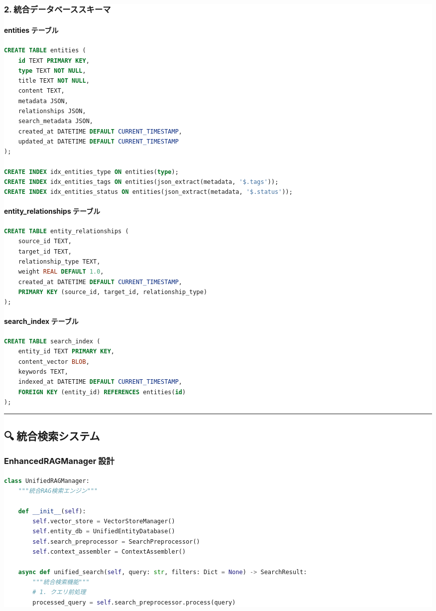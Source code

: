 ### 2. 統合データベーススキーマ

#### entities テーブル
```sql
CREATE TABLE entities (
    id TEXT PRIMARY KEY,
    type TEXT NOT NULL,
    title TEXT NOT NULL,
    content TEXT,
    metadata JSON,
    relationships JSON,
    search_metadata JSON,
    created_at DATETIME DEFAULT CURRENT_TIMESTAMP,
    updated_at DATETIME DEFAULT CURRENT_TIMESTAMP
);

CREATE INDEX idx_entities_type ON entities(type);
CREATE INDEX idx_entities_tags ON entities(json_extract(metadata, '$.tags'));
CREATE INDEX idx_entities_status ON entities(json_extract(metadata, '$.status'));
```

#### entity_relationships テーブル
```sql
CREATE TABLE entity_relationships (
    source_id TEXT,
    target_id TEXT,
    relationship_type TEXT,
    weight REAL DEFAULT 1.0,
    created_at DATETIME DEFAULT CURRENT_TIMESTAMP,
    PRIMARY KEY (source_id, target_id, relationship_type)
);
```

#### search_index テーブル
```sql
CREATE TABLE search_index (
    entity_id TEXT PRIMARY KEY,
    content_vector BLOB,
    keywords TEXT,
    indexed_at DATETIME DEFAULT CURRENT_TIMESTAMP,
    FOREIGN KEY (entity_id) REFERENCES entities(id)
);
```

---

## 🔍 統合検索システム

### EnhancedRAGManager 設計

```python
class UnifiedRAGManager:
    """統合RAG検索エンジン"""

    def __init__(self):
        self.vector_store = VectorStoreManager()
        self.entity_db = UnifiedEntityDatabase()
        self.search_preprocessor = SearchPreprocessor()
        self.context_assembler = ContextAssembler()

    async def unified_search(self, query: str, filters: Dict = None) -> SearchResult:
        """統合検索機能"""
        # 1. クエリ前処理
        processed_query = self.search_preprocessor.process(query)
```